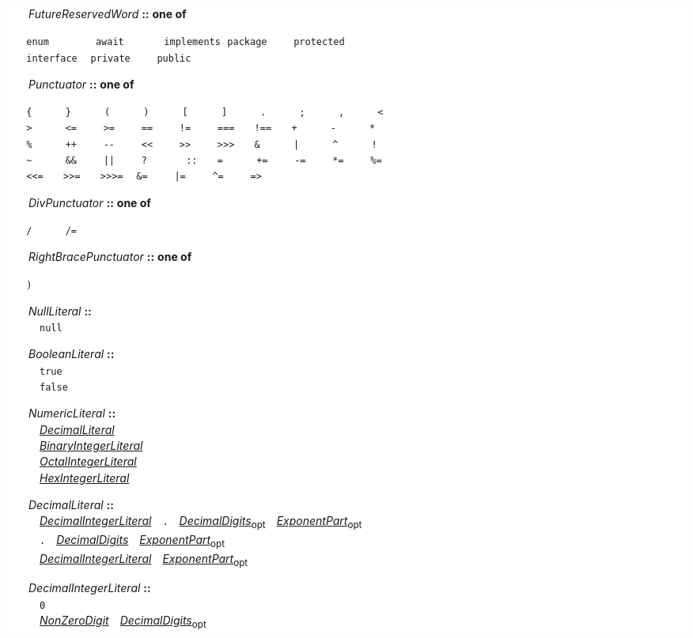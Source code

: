 &emsp;&emsp;<a name="FutureReservedWord"></a>*FutureReservedWord* **::** **one of**  
<pre>&emsp;&emsp;&emsp;<code>enum</code>       <code>await</code>      <code>implements</code> <code>package</code>    <code>protected</code>  
&emsp;&emsp;&emsp;<code>interface</code>  <code>private</code>    <code>public</code></pre>
  
&emsp;&emsp;<a name="Punctuator"></a>*Punctuator* **::** **one of**  
<pre>&emsp;&emsp;&emsp;<code>{</code>     <code>}</code>     <code>(</code>     <code>)</code>     <code>[</code>     <code>]</code>     <code>.</code>     <code>;</code>     <code>,</code>     <code>&lt;</code>  
&emsp;&emsp;&emsp;<code>&gt;</code>     <code>&lt;=</code>    <code>&gt;=</code>    <code>==</code>    <code>!=</code>    <code>===</code>   <code>!==</code>   <code>+</code>     <code>-</code>     <code>*</code>  
&emsp;&emsp;&emsp;<code>%</code>     <code>++</code>    <code>--</code>    <code>&lt;&lt;</code>    <code>&gt;&gt;</code>    <code>&gt;&gt;&gt;</code>   <code>&amp;</code>     <code>|</code>     <code>^</code>     <code>!</code>  
&emsp;&emsp;&emsp;<code>~</code>     <code>&amp;&amp;</code>    <code>||</code>    <code>?</code>     <code> ::</code>   <code>=</code>     <code>+=</code>    <code>-=</code>    <code>*=</code>    <code>%=</code>  
&emsp;&emsp;&emsp;<code>&lt;&lt;=</code>   <code>&gt;&gt;=</code>   <code>&gt;&gt;&gt;=</code>  <code>&amp;=</code>    <code>|=</code>    <code>^=</code>    <code>=&gt;</code></pre>
  
&emsp;&emsp;<a name="DivPunctuator"></a>*DivPunctuator* **::** **one of**  
<pre>&emsp;&emsp;&emsp;<code>/</code>     <code>/=</code></pre>
  
&emsp;&emsp;<a name="RightBracePunctuator"></a>*RightBracePunctuator* **::** **one of**  
<pre>&emsp;&emsp;&emsp;<code>)</code></pre>
  
&emsp;&emsp;<a name="NullLiteral"></a>*NullLiteral* **::**  
&emsp;&emsp;&emsp;<a name="NullLiteral-77b50868"></a>`` null ``  
  
&emsp;&emsp;<a name="BooleanLiteral"></a>*BooleanLiteral* **::**  
&emsp;&emsp;&emsp;<a name="BooleanLiteral-fa30b8c6"></a>`` true ``  
&emsp;&emsp;&emsp;<a name="BooleanLiteral-23d2c69d"></a>`` false ``  
  
&emsp;&emsp;<a name="NumericLiteral"></a>*NumericLiteral* **::**  
&emsp;&emsp;&emsp;<a name="NumericLiteral-18c0356f"></a>*[DecimalLiteral](#DecimalLiteral)*  
&emsp;&emsp;&emsp;<a name="NumericLiteral-d3d71ddd"></a>*[BinaryIntegerLiteral](#BinaryIntegerLiteral)*  
&emsp;&emsp;&emsp;<a name="NumericLiteral-832f57ee"></a>*[OctalIntegerLiteral](#OctalIntegerLiteral)*  
&emsp;&emsp;&emsp;<a name="NumericLiteral-1d0c4a66"></a>*[HexIntegerLiteral](#HexIntegerLiteral)*  
  
&emsp;&emsp;<a name="DecimalLiteral"></a>*DecimalLiteral* **::**  
&emsp;&emsp;&emsp;<a name="DecimalLiteral-fb5198a6"></a>*[DecimalIntegerLiteral](#DecimalIntegerLiteral)*&emsp;`` . ``&emsp;*[DecimalDigits](#DecimalDigits)*<sub>opt</sub>&emsp;*[ExponentPart](#ExponentPart)*<sub>opt</sub>  
&emsp;&emsp;&emsp;<a name="DecimalLiteral-5cf3aa35"></a>`` . ``&emsp;*[DecimalDigits](#DecimalDigits)*&emsp;*[ExponentPart](#ExponentPart)*<sub>opt</sub>  
&emsp;&emsp;&emsp;<a name="DecimalLiteral-13dbaf21"></a>*[DecimalIntegerLiteral](#DecimalIntegerLiteral)*&emsp;*[ExponentPart](#ExponentPart)*<sub>opt</sub>  
  
&emsp;&emsp;<a name="DecimalIntegerLiteral"></a>*DecimalIntegerLiteral* **::**  
&emsp;&emsp;&emsp;<a name="DecimalIntegerLiteral-5259a431"></a>`` 0 ``  
&emsp;&emsp;&emsp;<a name="DecimalIntegerLiteral-2353f0a3"></a>*[NonZeroDigit](#NonZeroDigit)*&emsp;*[DecimalDigits](#DecimalDigits)*<sub>opt</sub>  
  